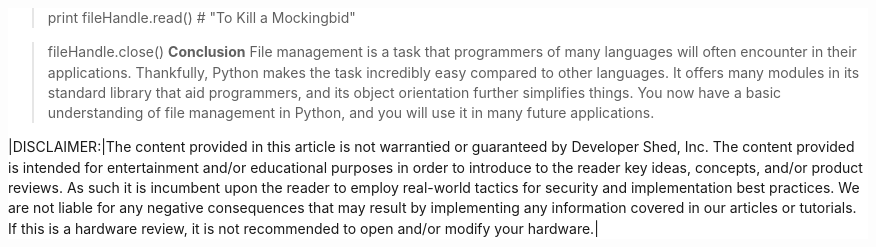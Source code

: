 > print fileHandle.read() \# "To Kill a Mockingbid"

> fileHandle.close()
**Conclusion**
File management is a task that programmers of many languages will often encounter in their applications. Thankfully, Python makes the task incredibly easy compared to other languages. It offers many modules in its standard library that aid programmers, and its object orientation further simplifies things.
You now have a basic understanding of file management in Python, and you will use it in many future applications.

|DISCLAIMER:|The content provided in this article is not warrantied or guaranteed by Developer Shed, Inc. The content provided is intended for entertainment and/or educational purposes in order to introduce to the reader key ideas, concepts, and/or product reviews. As such it is incumbent upon the reader to employ real-world tactics for security and implementation best practices. We are not liable for any negative consequences that may result by implementing any information covered in our articles or tutorials. If this is a hardware review, it is not recommended to open and/or modify your hardware.|



